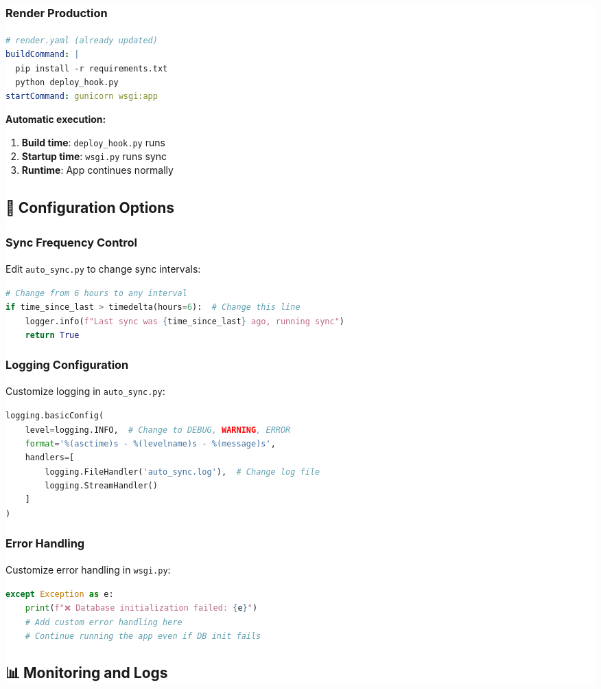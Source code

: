 ### **Render Production**

```yaml
# render.yaml (already updated)
buildCommand: |
  pip install -r requirements.txt
  python deploy_hook.py
startCommand: gunicorn wsgi:app
```

**Automatic execution:**
1. **Build time**: `deploy_hook.py` runs
2. **Startup time**: `wsgi.py` runs sync
3. **Runtime**: App continues normally

## 🔧 Configuration Options

### **Sync Frequency Control**

Edit `auto_sync.py` to change sync intervals:

```python
# Change from 6 hours to any interval
if time_since_last > timedelta(hours=6):  # Change this line
    logger.info(f"Last sync was {time_since_last} ago, running sync")
    return True
```

### **Logging Configuration**

Customize logging in `auto_sync.py`:

```python
logging.basicConfig(
    level=logging.INFO,  # Change to DEBUG, WARNING, ERROR
    format='%(asctime)s - %(levelname)s - %(message)s',
    handlers=[
        logging.FileHandler('auto_sync.log'),  # Change log file
        logging.StreamHandler()
    ]
)
```

### **Error Handling**

Customize error handling in `wsgi.py`:

```python
except Exception as e:
    print(f"❌ Database initialization failed: {e}")
    # Add custom error handling here
    # Continue running the app even if DB init fails
```

## 📊 Monitoring and Logs
